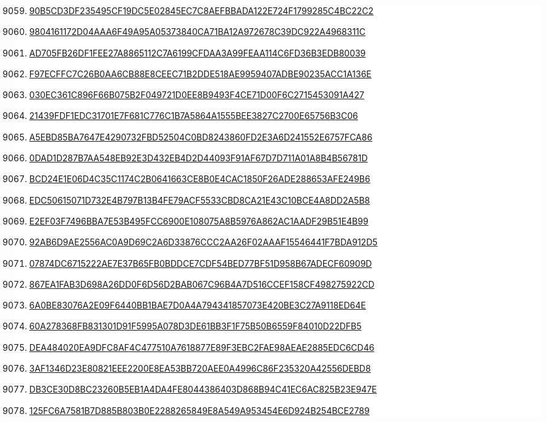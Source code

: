 9059. [90B5CD3DF235495CF19DC5E02845EC7C8AEFBBADA122E724F1799285C4BC22C2](https://testnet-explorer.binance.org/tx/90B5CD3DF235495CF19DC5E02845EC7C8AEFBBADA122E724F1799285C4BC22C2)

9060. [9804161172D04AAA6F49A95A05373840CA71BA12A972678C39DC922A4968311C](https://testnet-explorer.binance.org/tx/9804161172D04AAA6F49A95A05373840CA71BA12A972678C39DC922A4968311C)

9061. [AD705FB26DF1FEE27A8865112C7A6199CFDAA3A99FEAA114C6FD36B3EDB80039](https://testnet-explorer.binance.org/tx/AD705FB26DF1FEE27A8865112C7A6199CFDAA3A99FEAA114C6FD36B3EDB80039)

9062. [F97ECFFC7C26B0AA6CB88E8CEEC71B2DDE518AE9959407ADBE90235ACC1A136E](https://testnet-explorer.binance.org/tx/F97ECFFC7C26B0AA6CB88E8CEEC71B2DDE518AE9959407ADBE90235ACC1A136E)

9063. [030EC361C896F66B075B2F049721D0EE8B9493F4CE71D00F6C2715453091A427](https://testnet-explorer.binance.org/tx/030EC361C896F66B075B2F049721D0EE8B9493F4CE71D00F6C2715453091A427)

9064. [21439FDF1EDC31701E7F681C776C1B7A5864A1555BEE3827C2700E65756B3C06](https://testnet-explorer.binance.org/tx/21439FDF1EDC31701E7F681C776C1B7A5864A1555BEE3827C2700E65756B3C06)

9065. [A5EBD85BA7647E4290732FBD52504C0BD8243860FD2E3A6D241552E6757FCA86](https://testnet-explorer.binance.org/tx/A5EBD85BA7647E4290732FBD52504C0BD8243860FD2E3A6D241552E6757FCA86)

9066. [0DAD1D287B7AA548EB92E3D432EB4D2D44093F91AF67D7D711A01A8B4B56781D](https://testnet-explorer.binance.org/tx/0DAD1D287B7AA548EB92E3D432EB4D2D44093F91AF67D7D711A01A8B4B56781D)

9067. [BCD24E1E06D4C35C1174C2B0641663CE8B0E4CAC1850F26ADE288653AFE249B6](https://testnet-explorer.binance.org/tx/BCD24E1E06D4C35C1174C2B0641663CE8B0E4CAC1850F26ADE288653AFE249B6)

9068. [EDC50615071D732E4B797B13B4FE79ACF5533CBD8CA21E43C10BCE4A8DD2A5B8](https://testnet-explorer.binance.org/tx/EDC50615071D732E4B797B13B4FE79ACF5533CBD8CA21E43C10BCE4A8DD2A5B8)

9069. [E2EF03F7496BBA7E53B495FCC6900E108075A8B5976A862AC1AADF29B51E4B99](https://testnet-explorer.binance.org/tx/E2EF03F7496BBA7E53B495FCC6900E108075A8B5976A862AC1AADF29B51E4B99)

9070. [92AB6D9AE2556AC0A9D69C2A6D33876CCC2AA26F02AAAF15546441F7BDA912D5](https://testnet-explorer.binance.org/tx/92AB6D9AE2556AC0A9D69C2A6D33876CCC2AA26F02AAAF15546441F7BDA912D5)

9071. [07874DC6715222AE7E37B65FB0BDDCE7CDF54BED77BF51D958B67ADECF60909D](https://testnet-explorer.binance.org/tx/07874DC6715222AE7E37B65FB0BDDCE7CDF54BED77BF51D958B67ADECF60909D)

9072. [867EA1FAB3D698A26DD0F6D56D2BAB067C96B4A7D516CCEF158CF498275922CD](https://testnet-explorer.binance.org/tx/867EA1FAB3D698A26DD0F6D56D2BAB067C96B4A7D516CCEF158CF498275922CD)

9073. [6A0BE83076A2E09F6440BB1BAE7D0A4A794341857073E420BE3C27A9118ED64E](https://testnet-explorer.binance.org/tx/6A0BE83076A2E09F6440BB1BAE7D0A4A794341857073E420BE3C27A9118ED64E)

9074. [60A278368FB831301D91F5995A078D3DE61BB3F1F75B50B6559F84010D22DFB5](https://testnet-explorer.binance.org/tx/60A278368FB831301D91F5995A078D3DE61BB3F1F75B50B6559F84010D22DFB5)

9075. [DEA484020EA9DFC8AF4C477510A7618877E89F3EBC2FAE98AEAE2885EDC6CD46](https://testnet-explorer.binance.org/tx/DEA484020EA9DFC8AF4C477510A7618877E89F3EBC2FAE98AEAE2885EDC6CD46)

9076. [3AF1346D23E80821EEE2200E8EA53BB720AEE0A4996C86F235320A42556DEBD8](https://testnet-explorer.binance.org/tx/3AF1346D23E80821EEE2200E8EA53BB720AEE0A4996C86F235320A42556DEBD8)

9077. [DB3CE30D8BC23260B5EB1A4DA4FE8044386403D868B94C41EC6AC825B23E947E](https://testnet-explorer.binance.org/tx/DB3CE30D8BC23260B5EB1A4DA4FE8044386403D868B94C41EC6AC825B23E947E)

9078. [125FC6A7581B7D885B803B0E2288265849E8A549A953454E6D924B254BCE2789](https://testnet-explorer.binance.org/tx/125FC6A7581B7D885B803B0E2288265849E8A549A953454E6D924B254BCE2789)
